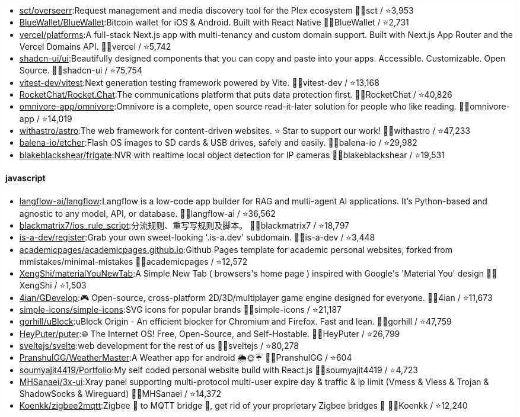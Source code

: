 * [sct/overseerr](https://github.com/sct/overseerr):Request management and media discovery tool for the Plex ecosystem 🧑‍💻sct / ⭐3,953
* [BlueWallet/BlueWallet](https://github.com/BlueWallet/BlueWallet):Bitcoin wallet for iOS & Android. Built with React Native 🧑‍💻BlueWallet / ⭐2,731
* [vercel/platforms](https://github.com/vercel/platforms):A full-stack Next.js app with multi-tenancy and custom domain support. Built with Next.js App Router and the Vercel Domains API. 🧑‍💻vercel / ⭐5,742
* [shadcn-ui/ui](https://github.com/shadcn-ui/ui):Beautifully designed components that you can copy and paste into your apps. Accessible. Customizable. Open Source. 🧑‍💻shadcn-ui / ⭐75,754
* [vitest-dev/vitest](https://github.com/vitest-dev/vitest):Next generation testing framework powered by Vite. 🧑‍💻vitest-dev / ⭐13,168
* [RocketChat/Rocket.Chat](https://github.com/RocketChat/Rocket.Chat):The communications platform that puts data protection first. 🧑‍💻RocketChat / ⭐40,826
* [omnivore-app/omnivore](https://github.com/omnivore-app/omnivore):Omnivore is a complete, open source read-it-later solution for people who like reading. 🧑‍💻omnivore-app / ⭐14,019
* [withastro/astro](https://github.com/withastro/astro):The web framework for content-driven websites. ⭐️ Star to support our work! 🧑‍💻withastro / ⭐47,233
* [balena-io/etcher](https://github.com/balena-io/etcher):Flash OS images to SD cards & USB drives, safely and easily. 🧑‍💻balena-io / ⭐29,982
* [blakeblackshear/frigate](https://github.com/blakeblackshear/frigate):NVR with realtime local object detection for IP cameras 🧑‍💻blakeblackshear / ⭐19,531

#### javascript
* [langflow-ai/langflow](https://github.com/langflow-ai/langflow):Langflow is a low-code app builder for RAG and multi-agent AI applications. It’s Python-based and agnostic to any model, API, or database. 🧑‍💻langflow-ai / ⭐36,562
* [blackmatrix7/ios_rule_script](https://github.com/blackmatrix7/ios_rule_script):分流规则、重写写规则及脚本。 🧑‍💻blackmatrix7 / ⭐18,797
* [is-a-dev/register](https://github.com/is-a-dev/register):Grab your own sweet-looking '.is-a.dev' subdomain. 🧑‍💻is-a-dev / ⭐3,448
* [academicpages/academicpages.github.io](https://github.com/academicpages/academicpages.github.io):Github Pages template for academic personal websites, forked from mmistakes/minimal-mistakes 🧑‍💻academicpages / ⭐12,572
* [XengShi/materialYouNewTab](https://github.com/XengShi/materialYouNewTab):A Simple New Tab ( browsers's home page ) inspired with Google's 'Material You' design 🧑‍💻XengShi / ⭐1,503
* [4ian/GDevelop](https://github.com/4ian/GDevelop):🎮 Open-source, cross-platform 2D/3D/multiplayer game engine designed for everyone. 🧑‍💻4ian / ⭐11,673
* [simple-icons/simple-icons](https://github.com/simple-icons/simple-icons):SVG icons for popular brands 🧑‍💻simple-icons / ⭐21,187
* [gorhill/uBlock](https://github.com/gorhill/uBlock):uBlock Origin - An efficient blocker for Chromium and Firefox. Fast and lean. 🧑‍💻gorhill / ⭐47,759
* [HeyPuter/puter](https://github.com/HeyPuter/puter):🌐 The Internet OS! Free, Open-Source, and Self-Hostable. 🧑‍💻HeyPuter / ⭐26,799
* [sveltejs/svelte](https://github.com/sveltejs/svelte):web development for the rest of us 🧑‍💻sveltejs / ⭐80,278
* [PranshulGG/WeatherMaster](https://github.com/PranshulGG/WeatherMaster):A Weather app for android 🌦🌞☔ 🧑‍💻PranshulGG / ⭐604
* [soumyajit4419/Portfolio](https://github.com/soumyajit4419/Portfolio):My self coded personal website build with React.js 🧑‍💻soumyajit4419 / ⭐4,723
* [MHSanaei/3x-ui](https://github.com/MHSanaei/3x-ui):Xray panel supporting multi-protocol multi-user expire day & traffic & ip limit (Vmess & Vless & Trojan & ShadowSocks & Wireguard) 🧑‍💻MHSanaei / ⭐14,372
* [Koenkk/zigbee2mqtt](https://github.com/Koenkk/zigbee2mqtt):Zigbee 🐝 to MQTT bridge 🌉, get rid of your proprietary Zigbee bridges 🔨 🧑‍💻Koenkk / ⭐12,240
